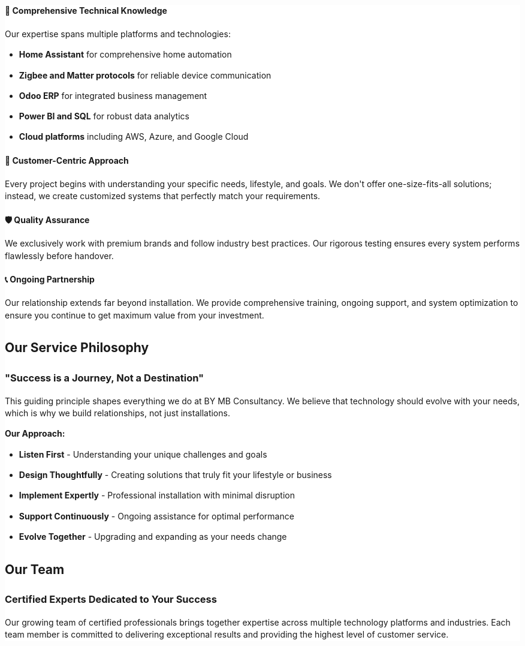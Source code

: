 #### **🔧 Comprehensive Technical Knowledge**

Our expertise spans multiple platforms and technologies:

*   **Home Assistant** for comprehensive home automation
    
*   **Zigbee and Matter protocols** for reliable device communication
    
*   **Odoo ERP** for integrated business management
    
*   **Power BI and SQL** for robust data analytics
    
*   **Cloud platforms** including AWS, Azure, and Google Cloud
    

#### **🤝 Customer-Centric Approach**

Every project begins with understanding your specific needs, lifestyle, and goals. We don't offer one-size-fits-all solutions; instead, we create customized systems that perfectly match your requirements.

#### **🛡️ Quality Assurance**

We exclusively work with premium brands and follow industry best practices. Our rigorous testing ensures every system performs flawlessly before handover.

#### **📞 Ongoing Partnership**

Our relationship extends far beyond installation. We provide comprehensive training, ongoing support, and system optimization to ensure you continue to get maximum value from your investment.

**Our Service Philosophy**
--------------------------

### **"Success is a Journey, Not a Destination"**

This guiding principle shapes everything we do at BY MB Consultancy. We believe that technology should evolve with your needs, which is why we build relationships, not just installations.

**Our Approach:**

*   **Listen First** - Understanding your unique challenges and goals
    
*   **Design Thoughtfully** - Creating solutions that truly fit your lifestyle or business
    
*   **Implement Expertly** - Professional installation with minimal disruption
    
*   **Support Continuously** - Ongoing assistance for optimal performance
    
*   **Evolve Together** - Upgrading and expanding as your needs change
    

**Our Team**
------------

### **Certified Experts Dedicated to Your Success**

Our growing team of certified professionals brings together expertise across multiple technology platforms and industries. Each team member is committed to delivering exceptional results and providing the highest level of customer service.
